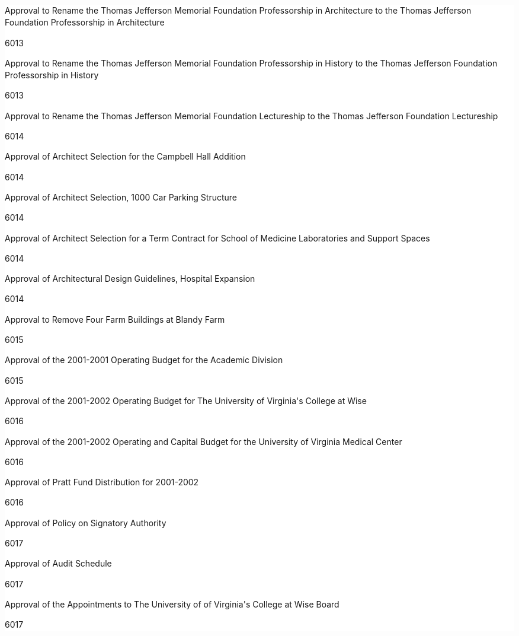 Approval to Rename the Thomas Jefferson Memorial Foundation Professorship in Architecture to the Thomas Jefferson Foundation Professorship in Architecture

6013

Approval to Rename the Thomas Jefferson Memorial Foundation Professorship in History to the Thomas Jefferson Foundation Professorship in History

6013

Approval to Rename the Thomas Jefferson Memorial Foundation Lectureship to the Thomas Jefferson Foundation Lectureship

6014

Approval of Architect Selection for the Campbell Hall Addition

6014

Approval of Architect Selection, 1000 Car Parking Structure

6014

Approval of Architect Selection for a Term Contract for School of Medicine Laboratories and Support Spaces

6014

Approval of Architectural Design Guidelines, Hospital Expansion

6014

Approval to Remove Four Farm Buildings at Blandy Farm

6015

Approval of the 2001-2001 Operating Budget for the Academic Division

6015

Approval of the 2001-2002 Operating Budget for The University of Virginia's College at Wise

6016

Approval of the 2001-2002 Operating and Capital Budget for the University of Virginia Medical Center

6016

Approval of Pratt Fund Distribution for 2001-2002

6016

Approval of Policy on Signatory Authority

6017

Approval of Audit Schedule

6017

Approval of the Appointments to The University of of Virginia's College at Wise Board

6017

